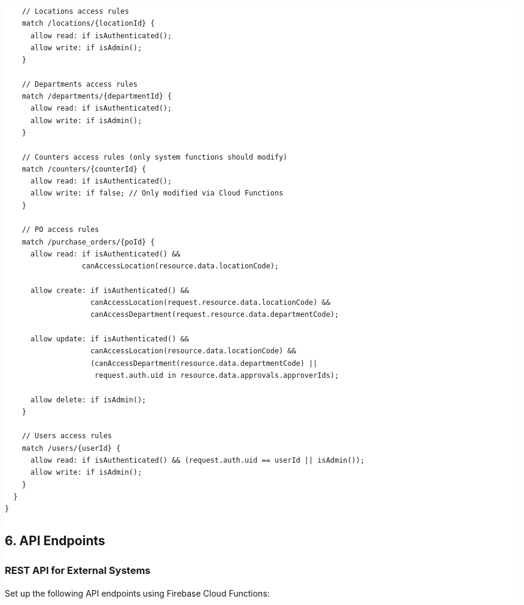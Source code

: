 ```
    // Locations access rules
    match /locations/{locationId} {
      allow read: if isAuthenticated();
      allow write: if isAdmin();
    }
    
    // Departments access rules
    match /departments/{departmentId} {
      allow read: if isAuthenticated();
      allow write: if isAdmin();
    }
    
    // Counters access rules (only system functions should modify)
    match /counters/{counterId} {
      allow read: if isAuthenticated();
      allow write: if false; // Only modified via Cloud Functions
    }
    
    // PO access rules
    match /purchase_orders/{poId} {
      allow read: if isAuthenticated() && 
                  canAccessLocation(resource.data.locationCode);
      
      allow create: if isAuthenticated() && 
                    canAccessLocation(request.resource.data.locationCode) &&
                    canAccessDepartment(request.resource.data.departmentCode);
      
      allow update: if isAuthenticated() && 
                    canAccessLocation(resource.data.locationCode) &&
                    (canAccessDepartment(resource.data.departmentCode) ||
                     request.auth.uid in resource.data.approvals.approverIds);
      
      allow delete: if isAdmin();
    }
    
    // Users access rules
    match /users/{userId} {
      allow read: if isAuthenticated() && (request.auth.uid == userId || isAdmin());
      allow write: if isAdmin();
    }
  }
}
```

## 6. API Endpoints

### REST API for External Systems

Set up the following API endpoints using Firebase Cloud Functions:
